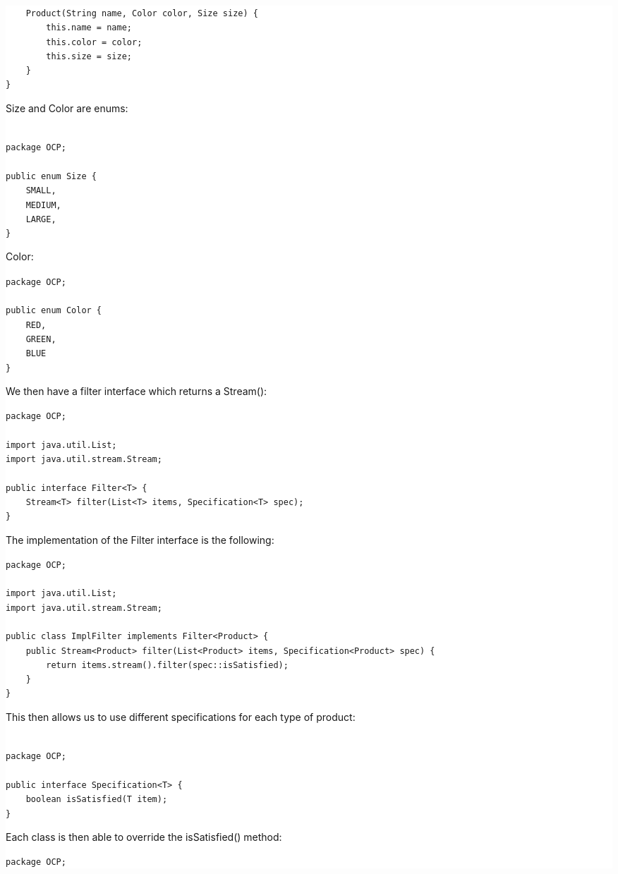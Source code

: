 ```
    Product(String name, Color color, Size size) {
        this.name = name;
        this.color = color;
        this.size = size;
    }
}
```
Size and Color are enums:
```
  
package OCP;

public enum Size {
    SMALL,
    MEDIUM,
    LARGE,
}
```
Color:
```
package OCP;

public enum Color {
    RED,
    GREEN,
    BLUE
}
```
We then have a filter interface which returns a Stream():
```
package OCP;

import java.util.List;
import java.util.stream.Stream;

public interface Filter<T> {
    Stream<T> filter(List<T> items, Specification<T> spec);
}
```
The implementation of the Filter interface is the following:
```
package OCP;

import java.util.List;
import java.util.stream.Stream;

public class ImplFilter implements Filter<Product> {
    public Stream<Product> filter(List<Product> items, Specification<Product> spec) {
        return items.stream().filter(spec::isSatisfied);
    }
}
```
This then allows us to use different specifications for each type of product:
```
  
package OCP;

public interface Specification<T> {
    boolean isSatisfied(T item);
}
```
Each class is then able to override the isSatisfied() method:
```
package OCP;

```